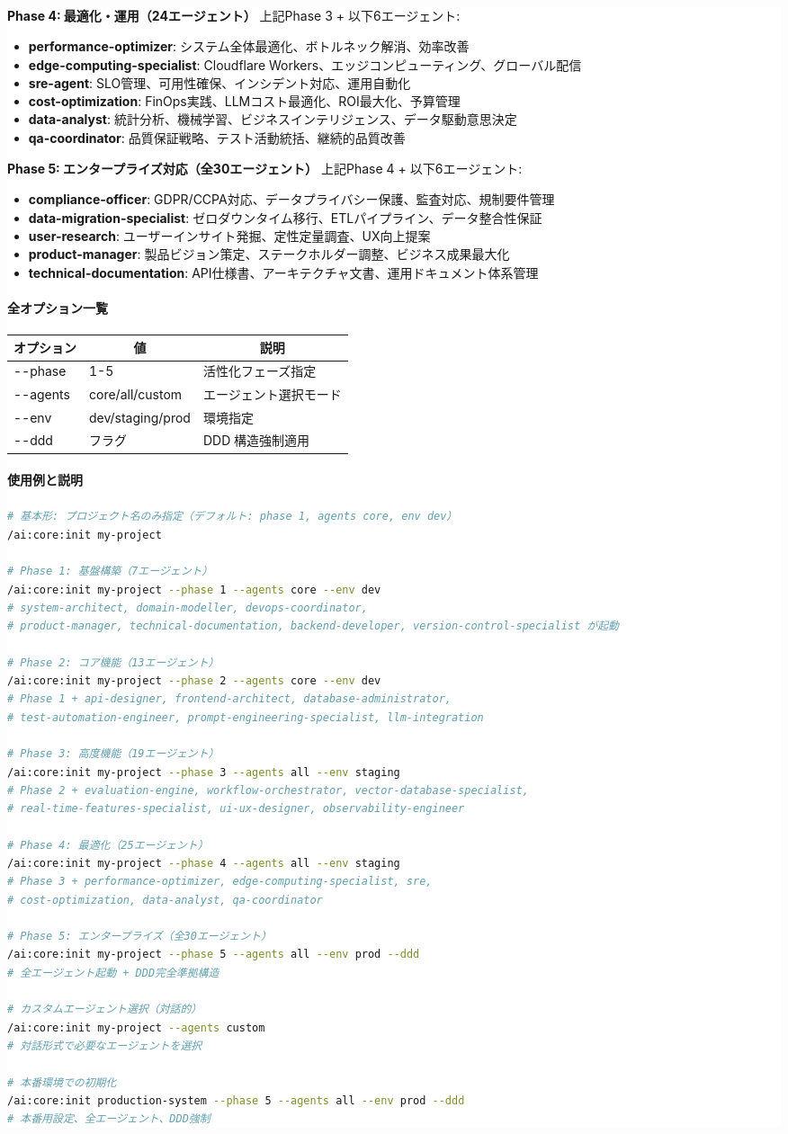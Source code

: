 **Phase 4: 最適化・運用（24エージェント）** 上記Phase 3 + 以下6エージェント:

- **performance-optimizer**: システム全体最適化、ボトルネック解消、効率改善
- **edge-computing-specialist**: Cloudflare
  Workers、エッジコンピューティング、グローバル配信
- **sre-agent**: SLO管理、可用性確保、インシデント対応、運用自動化
- **cost-optimization**: FinOps実践、LLMコスト最適化、ROI最大化、予算管理
- **data-analyst**: 統計分析、機械学習、ビジネスインテリジェンス、データ駆動意思決定
- **qa-coordinator**: 品質保証戦略、テスト活動統括、継続的品質改善

**Phase 5: エンタープライズ対応（全30エージェント）** 上記Phase
4 + 以下6エージェント:

- **compliance-officer**:
  GDPR/CCPA対応、データプライバシー保護、監査対応、規制要件管理
- **data-migration-specialist**: ゼロダウンタイム移行、ETLパイプライン、データ整合性保証
- **user-research**: ユーザーインサイト発掘、定性定量調査、UX向上提案
- **product-manager**: 製品ビジョン策定、ステークホルダー調整、ビジネス成果最大化
- **technical-documentation**:
  API仕様書、アーキテクチャ文書、運用ドキュメント体系管理

#### 全オプション一覧

| オプション | 値               | 説明                   |
| ---------- | ---------------- | ---------------------- |
| --phase    | 1-5              | 活性化フェーズ指定     |
| --agents   | core/all/custom  | エージェント選択モード |
| --env      | dev/staging/prod | 環境指定               |
| --ddd      | フラグ           | DDD 構造強制適用       |

#### 使用例と説明

```bash
# 基本形: プロジェクト名のみ指定（デフォルト: phase 1, agents core, env dev）
/ai:core:init my-project

# Phase 1: 基盤構築（7エージェント）
/ai:core:init my-project --phase 1 --agents core --env dev
# system-architect, domain-modeller, devops-coordinator,
# product-manager, technical-documentation, backend-developer, version-control-specialist が起動

# Phase 2: コア機能（13エージェント）
/ai:core:init my-project --phase 2 --agents core --env dev
# Phase 1 + api-designer, frontend-architect, database-administrator,
# test-automation-engineer, prompt-engineering-specialist, llm-integration

# Phase 3: 高度機能（19エージェント）
/ai:core:init my-project --phase 3 --agents all --env staging
# Phase 2 + evaluation-engine, workflow-orchestrator, vector-database-specialist,
# real-time-features-specialist, ui-ux-designer, observability-engineer

# Phase 4: 最適化（25エージェント）
/ai:core:init my-project --phase 4 --agents all --env staging
# Phase 3 + performance-optimizer, edge-computing-specialist, sre,
# cost-optimization, data-analyst, qa-coordinator

# Phase 5: エンタープライズ（全30エージェント）
/ai:core:init my-project --phase 5 --agents all --env prod --ddd
# 全エージェント起動 + DDD完全準拠構造

# カスタムエージェント選択（対話的）
/ai:core:init my-project --agents custom
# 対話形式で必要なエージェントを選択

# 本番環境での初期化
/ai:core:init production-system --phase 5 --agents all --env prod --ddd
# 本番用設定、全エージェント、DDD強制
```
